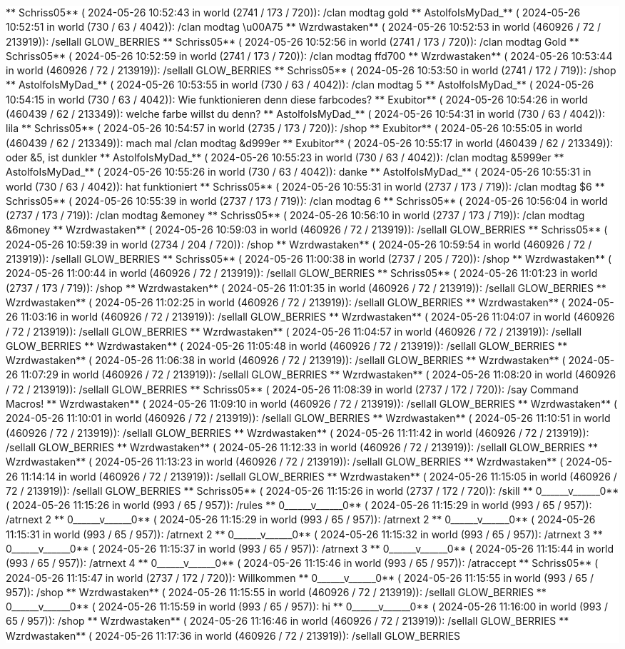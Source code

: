 ** Schriss05** ( 2024-05-26  10:52:43 in  world (2741 / 173 / 720)): /clan modtag gold
** AstolfoIsMyDad_** ( 2024-05-26  10:52:51 in  world (730 / 63 / 4042)): /clan modtag \u00A75
** Wzrdwastaken** ( 2024-05-26  10:52:53 in  world (460926 / 72 / 213919)): /sellall GLOW_BERRIES
** Schriss05** ( 2024-05-26  10:52:56 in  world (2741 / 173 / 720)): /clan modtag Gold
** Schriss05** ( 2024-05-26  10:52:59 in  world (2741 / 173 / 720)): /clan modtag ffd700
** Wzrdwastaken** ( 2024-05-26  10:53:44 in  world (460926 / 72 / 213919)): /sellall GLOW_BERRIES
** Schriss05** ( 2024-05-26  10:53:50 in  world (2741 / 172 / 719)): /shop
** AstolfoIsMyDad_** ( 2024-05-26  10:53:55 in  world (730 / 63 / 4042)): /clan modtag 5
** AstolfoIsMyDad_** ( 2024-05-26  10:54:15 in  world (730 / 63 / 4042)): Wie funktionieren denn diese farbcodes?
** Exubitor** ( 2024-05-26  10:54:26 in  world (460439 / 62 / 213349)): welche farbe willst du denn?
** AstolfoIsMyDad_** ( 2024-05-26  10:54:31 in  world (730 / 63 / 4042)): lila
** Schriss05** ( 2024-05-26  10:54:57 in  world (2735 / 173 / 720)): /shop
** Exubitor** ( 2024-05-26  10:55:05 in  world (460439 / 62 / 213349)): mach mal /clan modtag &d999er
** Exubitor** ( 2024-05-26  10:55:17 in  world (460439 / 62 / 213349)): oder &5, ist dunkler
** AstolfoIsMyDad_** ( 2024-05-26  10:55:23 in  world (730 / 63 / 4042)): /clan modtag &5999er
** AstolfoIsMyDad_** ( 2024-05-26  10:55:26 in  world (730 / 63 / 4042)): danke
** AstolfoIsMyDad_** ( 2024-05-26  10:55:31 in  world (730 / 63 / 4042)): hat funktioniert
** Schriss05** ( 2024-05-26  10:55:31 in  world (2737 / 173 / 719)): /clan modtag $6
** Schriss05** ( 2024-05-26  10:55:39 in  world (2737 / 173 / 719)): /clan modtag 6
** Schriss05** ( 2024-05-26  10:56:04 in  world (2737 / 173 / 719)): /clan modtag &emoney
** Schriss05** ( 2024-05-26  10:56:10 in  world (2737 / 173 / 719)): /clan modtag &6money
** Wzrdwastaken** ( 2024-05-26  10:59:03 in  world (460926 / 72 / 213919)): /sellall GLOW_BERRIES
** Schriss05** ( 2024-05-26  10:59:39 in  world (2734 / 204 / 720)): /shop
** Wzrdwastaken** ( 2024-05-26  10:59:54 in  world (460926 / 72 / 213919)): /sellall GLOW_BERRIES
** Schriss05** ( 2024-05-26  11:00:38 in  world (2737 / 205 / 720)): /shop
** Wzrdwastaken** ( 2024-05-26  11:00:44 in  world (460926 / 72 / 213919)): /sellall GLOW_BERRIES
** Schriss05** ( 2024-05-26  11:01:23 in  world (2737 / 173 / 719)): /shop
** Wzrdwastaken** ( 2024-05-26  11:01:35 in  world (460926 / 72 / 213919)): /sellall GLOW_BERRIES
** Wzrdwastaken** ( 2024-05-26  11:02:25 in  world (460926 / 72 / 213919)): /sellall GLOW_BERRIES
** Wzrdwastaken** ( 2024-05-26  11:03:16 in  world (460926 / 72 / 213919)): /sellall GLOW_BERRIES
** Wzrdwastaken** ( 2024-05-26  11:04:07 in  world (460926 / 72 / 213919)): /sellall GLOW_BERRIES
** Wzrdwastaken** ( 2024-05-26  11:04:57 in  world (460926 / 72 / 213919)): /sellall GLOW_BERRIES
** Wzrdwastaken** ( 2024-05-26  11:05:48 in  world (460926 / 72 / 213919)): /sellall GLOW_BERRIES
** Wzrdwastaken** ( 2024-05-26  11:06:38 in  world (460926 / 72 / 213919)): /sellall GLOW_BERRIES
** Wzrdwastaken** ( 2024-05-26  11:07:29 in  world (460926 / 72 / 213919)): /sellall GLOW_BERRIES
** Wzrdwastaken** ( 2024-05-26  11:08:20 in  world (460926 / 72 / 213919)): /sellall GLOW_BERRIES
** Schriss05** ( 2024-05-26  11:08:39 in  world (2737 / 172 / 720)): /say Command Macros!
** Wzrdwastaken** ( 2024-05-26  11:09:10 in  world (460926 / 72 / 213919)): /sellall GLOW_BERRIES
** Wzrdwastaken** ( 2024-05-26  11:10:01 in  world (460926 / 72 / 213919)): /sellall GLOW_BERRIES
** Wzrdwastaken** ( 2024-05-26  11:10:51 in  world (460926 / 72 / 213919)): /sellall GLOW_BERRIES
** Wzrdwastaken** ( 2024-05-26  11:11:42 in  world (460926 / 72 / 213919)): /sellall GLOW_BERRIES
** Wzrdwastaken** ( 2024-05-26  11:12:33 in  world (460926 / 72 / 213919)): /sellall GLOW_BERRIES
** Wzrdwastaken** ( 2024-05-26  11:13:23 in  world (460926 / 72 / 213919)): /sellall GLOW_BERRIES
** Wzrdwastaken** ( 2024-05-26  11:14:14 in  world (460926 / 72 / 213919)): /sellall GLOW_BERRIES
** Wzrdwastaken** ( 2024-05-26  11:15:05 in  world (460926 / 72 / 213919)): /sellall GLOW_BERRIES
** Schriss05** ( 2024-05-26  11:15:26 in  world (2737 / 172 / 720)): /skill
** 0______v______0** ( 2024-05-26  11:15:26 in  world (993 / 65 / 957)): /rules
** 0______v______0** ( 2024-05-26  11:15:29 in  world (993 / 65 / 957)): /atrnext 2
** 0______v______0** ( 2024-05-26  11:15:29 in  world (993 / 65 / 957)): /atrnext 2
** 0______v______0** ( 2024-05-26  11:15:31 in  world (993 / 65 / 957)): /atrnext 2
** 0______v______0** ( 2024-05-26  11:15:32 in  world (993 / 65 / 957)): /atrnext 3
** 0______v______0** ( 2024-05-26  11:15:37 in  world (993 / 65 / 957)): /atrnext 3
** 0______v______0** ( 2024-05-26  11:15:44 in  world (993 / 65 / 957)): /atrnext 4
** 0______v______0** ( 2024-05-26  11:15:46 in  world (993 / 65 / 957)): /atraccept
** Schriss05** ( 2024-05-26  11:15:47 in  world (2737 / 172 / 720)): Willkommen
** 0______v______0** ( 2024-05-26  11:15:55 in  world (993 / 65 / 957)): /shop
** Wzrdwastaken** ( 2024-05-26  11:15:55 in  world (460926 / 72 / 213919)): /sellall GLOW_BERRIES
** 0______v______0** ( 2024-05-26  11:15:59 in  world (993 / 65 / 957)): hi
** 0______v______0** ( 2024-05-26  11:16:00 in  world (993 / 65 / 957)): /shop
** Wzrdwastaken** ( 2024-05-26  11:16:46 in  world (460926 / 72 / 213919)): /sellall GLOW_BERRIES
** Wzrdwastaken** ( 2024-05-26  11:17:36 in  world (460926 / 72 / 213919)): /sellall GLOW_BERRIES
